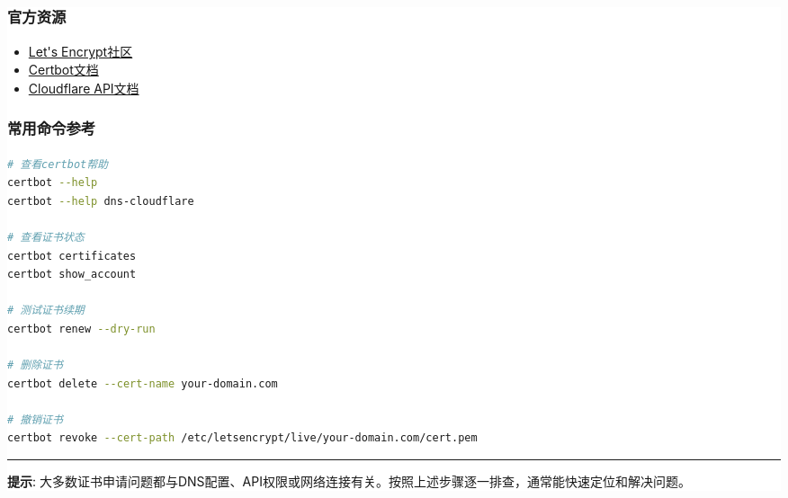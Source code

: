 ### **官方资源**
- [Let's Encrypt社区](https://community.letsencrypt.org)
- [Certbot文档](https://certbot.eff.org/docs/)
- [Cloudflare API文档](https://developers.cloudflare.com/api/)

### **常用命令参考**
```bash
# 查看certbot帮助
certbot --help
certbot --help dns-cloudflare

# 查看证书状态
certbot certificates
certbot show_account

# 测试证书续期
certbot renew --dry-run

# 删除证书
certbot delete --cert-name your-domain.com

# 撤销证书
certbot revoke --cert-path /etc/letsencrypt/live/your-domain.com/cert.pem
```

---

**提示**: 大多数证书申请问题都与DNS配置、API权限或网络连接有关。按照上述步骤逐一排查，通常能快速定位和解决问题。
